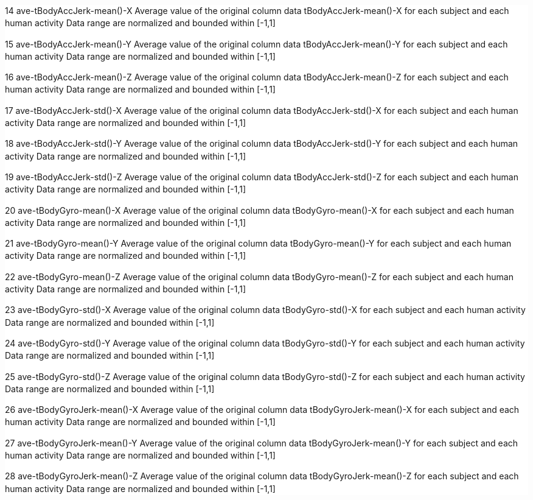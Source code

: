 14		ave-tBodyAccJerk-mean()-X		Average value of the original column data tBodyAccJerk-mean()-X for each subject and each human activity 
							Data range are normalized and bounded within [-1,1]
	
15		ave-tBodyAccJerk-mean()-Y		Average value of the original column data tBodyAccJerk-mean()-Y for each subject and each human activity 
							Data range are normalized and bounded within [-1,1]
	
16		ave-tBodyAccJerk-mean()-Z		Average value of the original column data tBodyAccJerk-mean()-Z for each subject and each human activity 
							Data range are normalized and bounded within [-1,1]
	
17		ave-tBodyAccJerk-std()-X		Average value of the original column data tBodyAccJerk-std()-X for each subject and each human activity 
							Data range are normalized and bounded within [-1,1]
	
18		ave-tBodyAccJerk-std()-Y		Average value of the original column data tBodyAccJerk-std()-Y for each subject and each human activity 
							Data range are normalized and bounded within [-1,1]
	
19		ave-tBodyAccJerk-std()-Z		Average value of the original column data tBodyAccJerk-std()-Z for each subject and each human activity 
							Data range are normalized and bounded within [-1,1]
	
20		ave-tBodyGyro-mean()-X	    		Average value of the original column data tBodyGyro-mean()-X for each subject and each human activity 
							Data range are normalized and bounded within [-1,1]
	
21		ave-tBodyGyro-mean()-Y			Average value of the original column data tBodyGyro-mean()-Y for each subject and each human activity 
							Data range are normalized and bounded within [-1,1]
	
22		ave-tBodyGyro-mean()-Z			Average value of the original column data tBodyGyro-mean()-Z for each subject and each human activity 
							Data range are normalized and bounded within [-1,1]
	
23		ave-tBodyGyro-std()-X			Average value of the original column data tBodyGyro-std()-X for each subject and each human activity 
							Data range are normalized and bounded within [-1,1]
	
24		ave-tBodyGyro-std()-Y			Average value of the original column data tBodyGyro-std()-Y for each subject and each human activity 
							Data range are normalized and bounded within [-1,1]
	
25		ave-tBodyGyro-std()-Z			Average value of the original column data tBodyGyro-std()-Z for each subject and each human activity 
							Data range are normalized and bounded within [-1,1]
	
26		ave-tBodyGyroJerk-mean()-X		Average value of the original column data tBodyGyroJerk-mean()-X for each subject and each human activity 
							Data range are normalized and bounded within [-1,1]
	
27		ave-tBodyGyroJerk-mean()-Y		Average value of the original column data tBodyGyroJerk-mean()-Y for each subject and each human activity 
							Data range are normalized and bounded within [-1,1]
	
28		ave-tBodyGyroJerk-mean()-Z		Average value of the original column data tBodyGyroJerk-mean()-Z for each subject and each human activity 
							Data range are normalized and bounded within [-1,1]
	